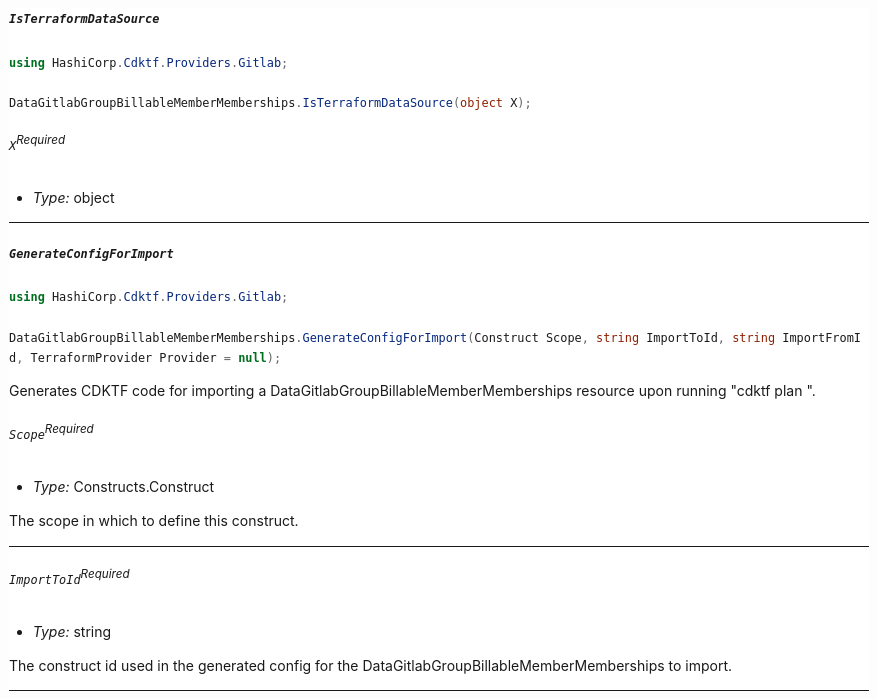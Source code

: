 ##### `IsTerraformDataSource` <a name="IsTerraformDataSource" id="@cdktf/provider-gitlab.dataGitlabGroupBillableMemberMemberships.DataGitlabGroupBillableMemberMemberships.isTerraformDataSource"></a>

```csharp
using HashiCorp.Cdktf.Providers.Gitlab;

DataGitlabGroupBillableMemberMemberships.IsTerraformDataSource(object X);
```

###### `X`<sup>Required</sup> <a name="X" id="@cdktf/provider-gitlab.dataGitlabGroupBillableMemberMemberships.DataGitlabGroupBillableMemberMemberships.isTerraformDataSource.parameter.x"></a>

- *Type:* object

---

##### `GenerateConfigForImport` <a name="GenerateConfigForImport" id="@cdktf/provider-gitlab.dataGitlabGroupBillableMemberMemberships.DataGitlabGroupBillableMemberMemberships.generateConfigForImport"></a>

```csharp
using HashiCorp.Cdktf.Providers.Gitlab;

DataGitlabGroupBillableMemberMemberships.GenerateConfigForImport(Construct Scope, string ImportToId, string ImportFromId, TerraformProvider Provider = null);
```

Generates CDKTF code for importing a DataGitlabGroupBillableMemberMemberships resource upon running "cdktf plan <stack-name>".

###### `Scope`<sup>Required</sup> <a name="Scope" id="@cdktf/provider-gitlab.dataGitlabGroupBillableMemberMemberships.DataGitlabGroupBillableMemberMemberships.generateConfigForImport.parameter.scope"></a>

- *Type:* Constructs.Construct

The scope in which to define this construct.

---

###### `ImportToId`<sup>Required</sup> <a name="ImportToId" id="@cdktf/provider-gitlab.dataGitlabGroupBillableMemberMemberships.DataGitlabGroupBillableMemberMemberships.generateConfigForImport.parameter.importToId"></a>

- *Type:* string

The construct id used in the generated config for the DataGitlabGroupBillableMemberMemberships to import.

---
